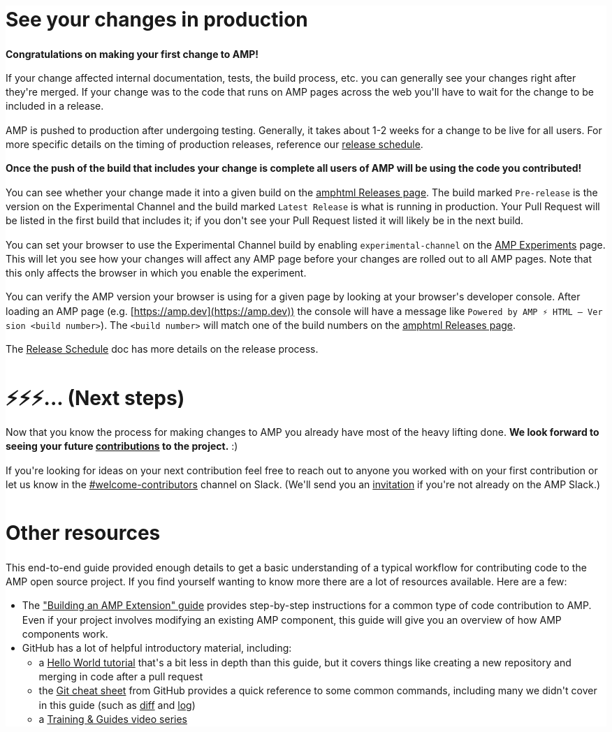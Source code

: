 # See your changes in production

**Congratulations on making your first change to AMP!**

If your change affected internal documentation, tests, the build process, etc. you can generally see your changes right after they're merged. If your change was to the code that runs on AMP pages across the web you'll have to wait for the change to be included in a release.

AMP is pushed to production after undergoing testing. Generally, it takes about 1-2 weeks for a change to be live for all users. For more specific details on the timing of production releases, reference our [release schedule](release-schedule.md).

**Once the push of the build that includes your change is complete all users of AMP will be using the code you contributed!**

You can see whether your change made it into a given build on the [amphtml Releases page](https://github.com/ampproject/amphtml/releases). The build marked `Pre-release` is the version on the Experimental Channel and the build marked `Latest Release` is what is running in production. Your Pull Request will be listed in the first build that includes it; if you don't see your Pull Request listed it will likely be in the next build.

You can set your browser to use the Experimental Channel build by enabling `experimental-channel` on the [AMP Experiments](https://cdn.ampproject.org/experiments.html) page. This will let you see how your changes will affect any AMP page before your changes are rolled out to all AMP pages. Note that this only affects the browser in which you enable the experiment.

You can verify the AMP version your browser is using for a given page by looking at your browser's developer console. After loading an AMP page (e.g. [https://amp.dev](https://amp.dev)) the console will have a message like `Powered by AMP ⚡ HTML – Version <build number>`). The `<build number>` will match one of the build numbers on the [amphtml Releases page](https://github.com/ampproject/amphtml/releases).

The [Release Schedule](release-schedule.md) doc has more details on the release process.

# ⚡⚡⚡... (Next steps)

Now that you know the process for making changes to AMP you already have most of the heavy lifting done. **We look forward to seeing your future [contributions](../CONTRIBUTING.md) to the project.** :)

If you're looking for ideas on your next contribution feel free to reach out to anyone you worked with on your first contribution or let us know in the [#welcome-contributors](https://amphtml.slack.com/messages/welcome-contributors/) channel on Slack. (We'll send you an [invitation](https://docs.google.com/forms/d/e/1FAIpQLSd83J2IZA6cdR6jPwABGsJE8YL4pkypAbKMGgUZZriU7Qu6Tg/viewform?fbzx=4406980310789882877) if you're not already on the AMP Slack.)

# Other resources

This end-to-end guide provided enough details to get a basic understanding of a typical workflow for contributing code to the AMP open source project. If you find yourself wanting to know more there are a lot of resources available. Here are a few:

-   The ["Building an AMP Extension" guide](https://github.com/ampproject/amphtml/blob/master/contributing/building-an-amp-extension.md) provides step-by-step instructions for a common type of code contribution to AMP. Even if your project involves modifying an existing AMP component, this guide will give you an overview of how AMP components work.
-   GitHub has a lot of helpful introductory material, including:
    -   a [Hello World tutorial](https://guides.github.com/activities/hello-world/) that's a bit less in depth than this guide, but it covers things like creating a new repository and merging in code after a pull request
    -   the [Git cheat sheet](https://services.github.com/on-demand/downloads/github-git-cheat-sheet.pdf) from GitHub provides a quick reference to some common commands, including many we didn't cover in this guide (such as [diff](https://www.git-tower.com/learn/git/ebook/en/command-line/advanced-topics/diffs) and [log](https://git-scm.com/book/en/v2/Git-Basics-Viewing-the-Commit-History))
    -   a [Training & Guides video series](https://www.youtube.com/user/GitHubGuides)